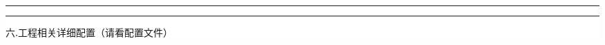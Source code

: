 



---------------------------------------------------------------------------------------------
---------------------------------------------------------------------------------------------

六.工程相关详细配置（请看配置文件）
